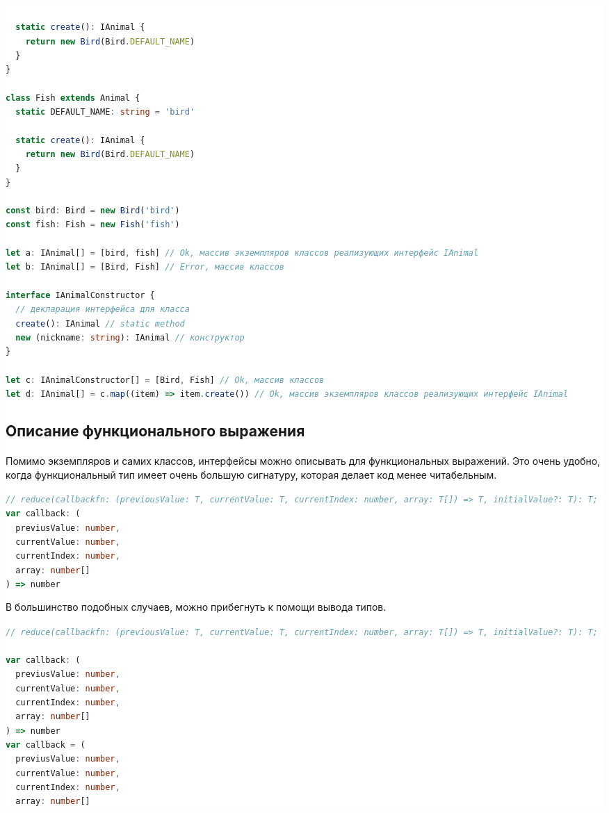 ```typescript

  static create(): IAnimal {
    return new Bird(Bird.DEFAULT_NAME)
  }
}

class Fish extends Animal {
  static DEFAULT_NAME: string = 'bird'

  static create(): IAnimal {
    return new Bird(Bird.DEFAULT_NAME)
  }
}

const bird: Bird = new Bird('bird')
const fish: Fish = new Fish('fish')

let a: IAnimal[] = [bird, fish] // Ok, массив экземпляров классов реализующих интерфейс IAnimal
let b: IAnimal[] = [Bird, Fish] // Error, массив классов

interface IAnimalConstructor {
  // декларация интерфейса для класса
  create(): IAnimal // static method
  new (nickname: string): IAnimal // конструктор
}

let c: IAnimalConstructor[] = [Bird, Fish] // Ok, массив классов
let d: IAnimal[] = c.map((item) => item.create()) // Ok, массив экземпляров классов реализующих интерфейс IAnimal
```

## Описание функционального выражения

Помимо экземпляров и самих классов, интерфейсы можно описывать для функциональных выражений. Это очень удобно, когда функциональный тип имеет очень большую сигнатуру, которая делает код менее читабельным.

```typescript
// reduce(callbackfn: (previousValue: T, currentValue: T, currentIndex: number, array: T[]) => T, initialValue?: T): T;
var callback: (
  previusValue: number,
  currentValue: number,
  currentIndex: number,
  array: number[]
) => number
```

В большинство подобных случаев, можно прибегнуть к помощи вывода типов.

```typescript
// reduce(callbackfn: (previousValue: T, currentValue: T, currentIndex: number, array: T[]) => T, initialValue?: T): T;

var callback: (
  previusValue: number,
  currentValue: number,
  currentIndex: number,
  array: number[]
) => number
var callback = (
  previusValue: number,
  currentValue: number,
  currentIndex: number,
  array: number[]
```

  [BindingIdentifier: string]: Type
  [BindingIdentifier: number]: Type